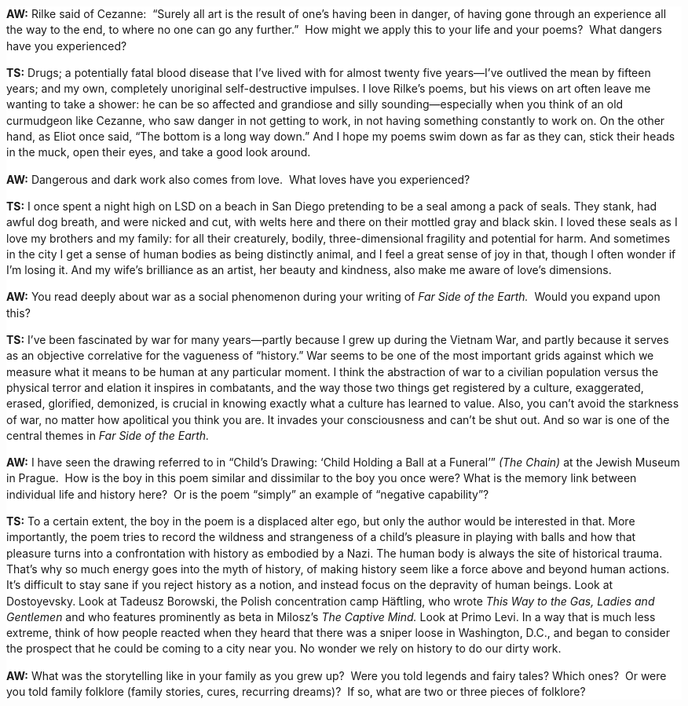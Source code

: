 **AW:** Rilke said of Cezanne:&nbsp; “Surely all art is the result of one’s having been in danger, of having gone through an experience all the way to the end, to where no one can go any further.”&nbsp; How might we apply this to your life and your poems?&nbsp; What dangers have you experienced?

**TS:** Drugs; a potentially fatal blood disease that I’ve lived with for almost twenty five years—I’ve outlived the mean by fifteen years; and my own, completely unoriginal self-destructive impulses. I love Rilke’s poems, but his views on art often leave me wanting to take a shower: he can be so affected and grandiose and silly sounding—especially when you think of an old curmudgeon like Cezanne, who saw danger in not getting to work, in not having something constantly to work on. On the other hand, as Eliot once said, “The bottom is a long way down.” And I hope my poems swim down as far as they can, stick their heads in the muck, open their eyes, and take a good look around.

**AW:** Dangerous and dark work also comes from love.&nbsp; What loves have you experienced?

**TS:** I once spent a night high on LSD on a beach in San Diego pretending to be a seal among a pack of seals. They stank, had awful dog breath, and were nicked and cut, with welts here and there on their mottled gray and black skin. I loved these seals as I love my brothers and my family: for all their creaturely, bodily, three-dimensional fragility and potential for harm. And sometimes in the city I get a sense of human bodies as being distinctly animal, and I feel a great sense of joy in that, though I often wonder if I’m losing it. And my wife’s brilliance as an artist, her beauty and kindness, also make me aware of love’s dimensions.

**AW:** You read deeply about war as a social phenomenon during your writing of *Far Side of the Earth.*&nbsp; Would you expand upon this?

**TS:** I’ve been fascinated by war for many years—partly because I grew up during the Vietnam War, and partly because it serves as an objective correlative for the vagueness of “history.” War seems to be one of the most important grids against which we measure what it means to be human at any particular moment. I think the abstraction of war to a civilian population versus the physical terror and elation it inspires in combatants, and the way those two things get registered by a culture, exaggerated, erased, glorified, demonized, is crucial in knowing exactly what a culture has learned to value. Also, you can’t avoid the starkness of war, no matter how apolitical you think you are. It invades your consciousness and can’t be shut out. And so war is one of the central themes in *Far Side of the Earth.*

**AW:** I have seen the drawing referred to in “Child’s Drawing: ‘Child Holding a Ball at a Funeral’” *(The Chain)* at the Jewish Museum in Prague.&nbsp; How is the boy in this poem similar and dissimilar to the boy you once were? What is the memory link between individual life and history here?&nbsp; Or is the poem “simply” an example of “negative capability”?

**TS:** To a certain extent, the boy in the poem is a displaced alter ego, but only the author would be interested in that. More importantly, the poem tries to record the wildness and strangeness of a child’s pleasure in playing with balls and how that pleasure turns into a confrontation with history as embodied by a Nazi. The human body is always the site of historical trauma. That’s why so much energy goes into the myth of history, of making history seem like a force above and beyond human actions. It’s difficult to stay sane if you reject history as a notion, and instead focus on the depravity of human beings. Look at Dostoyevsky. Look at Tadeusz Borowski, the Polish concentration camp Häftling, who wrote *This Way to the Gas, Ladies and Gentlemen* and who features prominently as beta in Milosz’s *The Captive Mind.* Look at Primo Levi. In a way that is much less extreme, think of how people reacted when they heard that there was a sniper loose in Washington, D.C., and began to consider the prospect that he could be coming to a city near you. No wonder we rely on history to do our dirty work.

**AW:** What was the storytelling like in your family as you grew up?&nbsp; Were you told legends and fairy tales? Which ones?&nbsp; Or were you told family folklore (family stories, cures, recurring dreams)?&nbsp; If so, what are two or three pieces of folklore?
